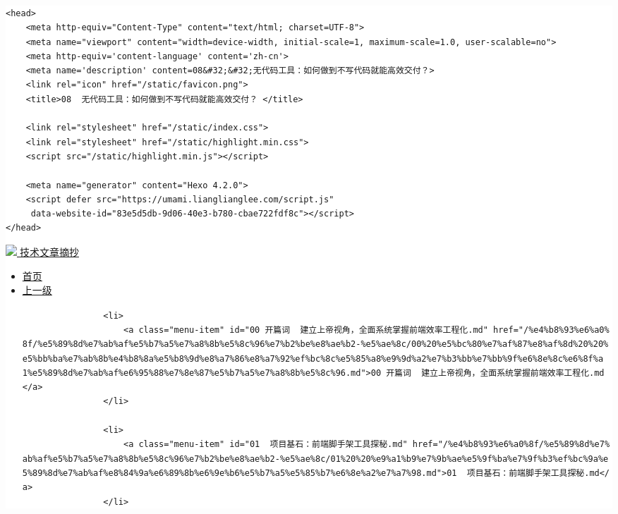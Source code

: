 <!DOCTYPE html>
<html xmlns="http://www.w3.org/1999/xhtml">

<head>

    <head>
        <meta http-equiv="Content-Type" content="text/html; charset=UTF-8">
        <meta name="viewport" content="width=device-width, initial-scale=1, maximum-scale=1.0, user-scalable=no">
        <meta http-equiv='content-language' content='zh-cn'>
        <meta name='description' content=08&#32;&#32;无代码工具：如何做到不写代码就能高效交付？>
        <link rel="icon" href="/static/favicon.png">
        <title>08  无代码工具：如何做到不写代码就能高效交付？ </title>
        
        <link rel="stylesheet" href="/static/index.css">
        <link rel="stylesheet" href="/static/highlight.min.css">
        <script src="/static/highlight.min.js"></script>
        
        <meta name="generator" content="Hexo 4.2.0">
        <script defer src="https://umami.lianglianglee.com/script.js"
         data-website-id="83e5d5db-9d06-40e3-b780-cbae722fdf8c"></script>
    </head>

<body>
    <div class="book-container">
        <div class="book-sidebar">
            <div class="book-brand">
                <a href="/">
                    <img src="/static/favicon.png">
                    <span>技术文章摘抄</span>
                </a>
            </div>
            <div class="book-menu uncollapsible">
                <ul class="uncollapsible">
                    <li><a href="/" class="current-tab">首页</a></li>
                    <li><a href="../">上一级</a></li>
                </ul>
                <ul class="uncollapsible">
                    
                    <li>
                        <a class="menu-item" id="00 开篇词  建立上帝视角，全面系统掌握前端效率工程化.md" href="/%e4%b8%93%e6%a0%8f/%e5%89%8d%e7%ab%af%e5%b7%a5%e7%a8%8b%e5%8c%96%e7%b2%be%e8%ae%b2-%e5%ae%8c/00%20%e5%bc%80%e7%af%87%e8%af%8d%20%20%e5%bb%ba%e7%ab%8b%e4%b8%8a%e5%b8%9d%e8%a7%86%e8%a7%92%ef%bc%8c%e5%85%a8%e9%9d%a2%e7%b3%bb%e7%bb%9f%e6%8e%8c%e6%8f%a1%e5%89%8d%e7%ab%af%e6%95%88%e7%8e%87%e5%b7%a5%e7%a8%8b%e5%8c%96.md">00 开篇词  建立上帝视角，全面系统掌握前端效率工程化.md</a>
                    </li>
                    
                    <li>
                        <a class="menu-item" id="01  项目基石：前端脚手架工具探秘.md" href="/%e4%b8%93%e6%a0%8f/%e5%89%8d%e7%ab%af%e5%b7%a5%e7%a8%8b%e5%8c%96%e7%b2%be%e8%ae%b2-%e5%ae%8c/01%20%20%e9%a1%b9%e7%9b%ae%e5%9f%ba%e7%9f%b3%ef%bc%9a%e5%89%8d%e7%ab%af%e8%84%9a%e6%89%8b%e6%9e%b6%e5%b7%a5%e5%85%b7%e6%8e%a2%e7%a7%98.md">01  项目基石：前端脚手架工具探秘.md</a>
                    </li>
                    